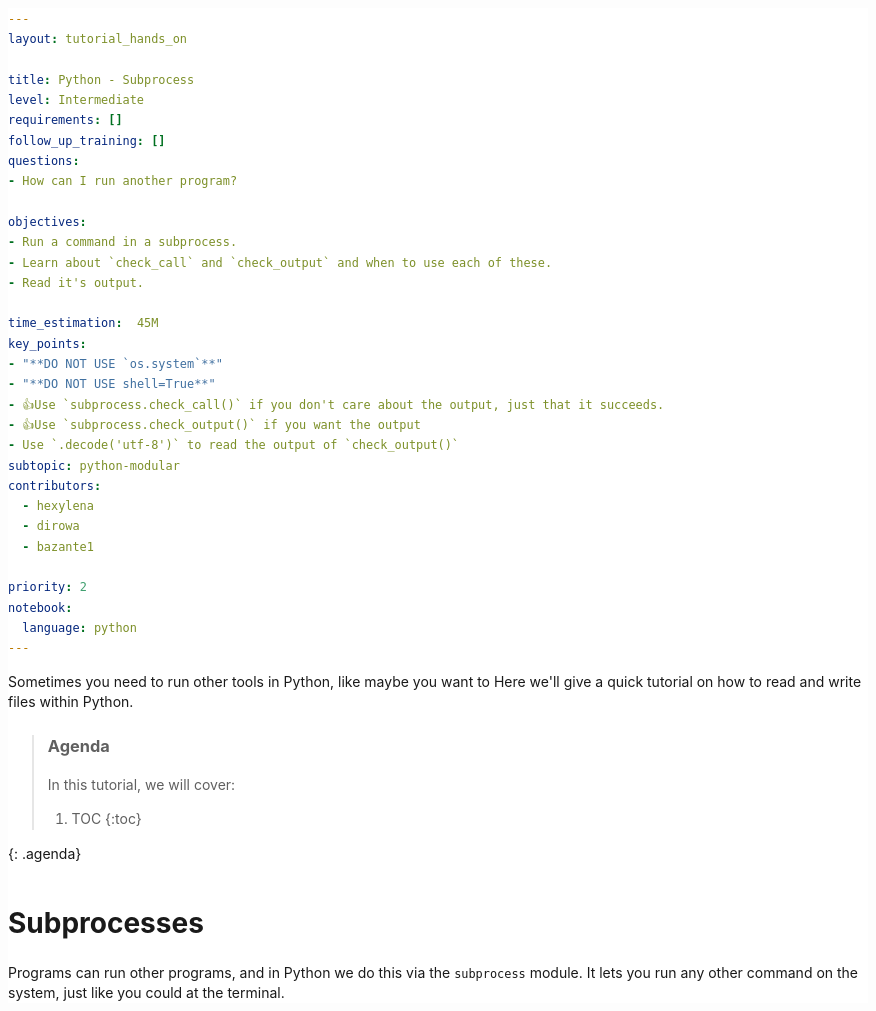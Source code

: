 ```yaml
---
layout: tutorial_hands_on

title: Python - Subprocess
level: Intermediate
requirements: []
follow_up_training: []
questions:
- How can I run another program?

objectives:
- Run a command in a subprocess.
- Learn about `check_call` and `check_output` and when to use each of these.
- Read it's output.

time_estimation:  45M
key_points:
- "**DO NOT USE `os.system`**"
- "**DO NOT USE shell=True**"
- 👍Use `subprocess.check_call()` if you don't care about the output, just that it succeeds.
- 👍Use `subprocess.check_output()` if you want the output
- Use `.decode('utf-8')` to read the output of `check_output()`
subtopic: python-modular
contributors:
  - hexylena
  - dirowa
  - bazante1

priority: 2
notebook:
  language: python
---
```


Sometimes you need to run other tools in Python, like maybe you want to
Here we'll give a quick tutorial on how to read and write files within Python.

> ### Agenda
>
> In this tutorial, we will cover:
>
> 1. TOC
> {:toc}
>
{: .agenda}

# Subprocesses

Programs can run other programs, and in Python we do this via the `subprocess` module. It lets you run any other command on the system, just like you could at the terminal.
